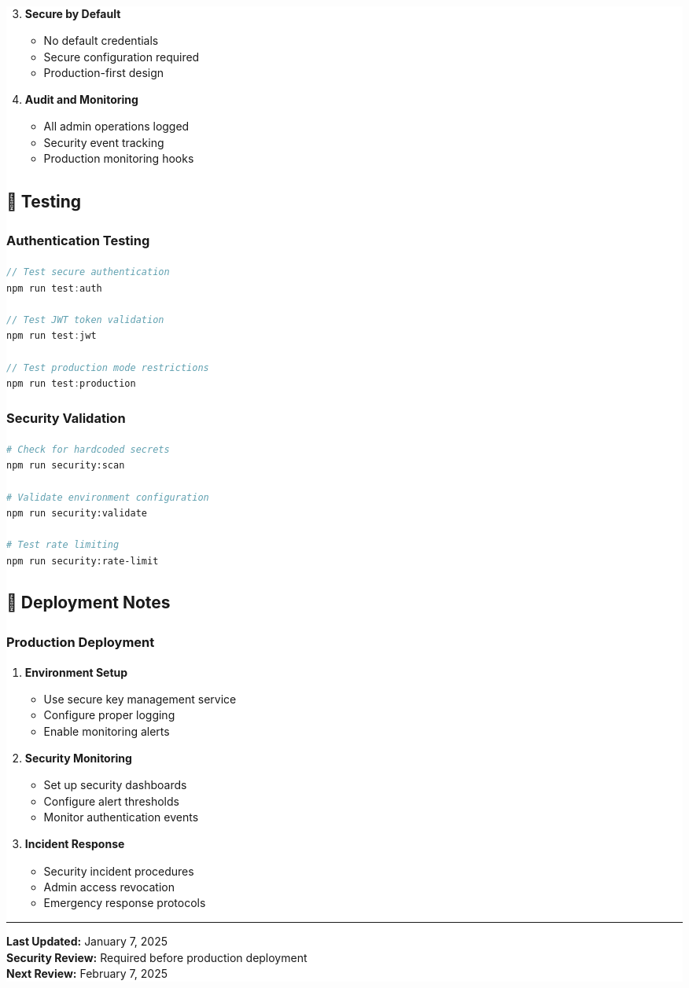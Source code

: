3. **Secure by Default**
   - No default credentials
   - Secure configuration required
   - Production-first design

4. **Audit and Monitoring**
   - All admin operations logged
   - Security event tracking
   - Production monitoring hooks

## 📝 Testing

### Authentication Testing
```typescript
// Test secure authentication
npm run test:auth

// Test JWT token validation
npm run test:jwt

// Test production mode restrictions
npm run test:production
```

### Security Validation
```bash
# Check for hardcoded secrets
npm run security:scan

# Validate environment configuration
npm run security:validate

# Test rate limiting
npm run security:rate-limit
```

## 🚀 Deployment Notes

### Production Deployment
1. **Environment Setup**
   - Use secure key management service
   - Configure proper logging
   - Enable monitoring alerts

2. **Security Monitoring**
   - Set up security dashboards
   - Configure alert thresholds
   - Monitor authentication events

3. **Incident Response**
   - Security incident procedures
   - Admin access revocation
   - Emergency response protocols

---

**Last Updated:** January 7, 2025  
**Security Review:** Required before production deployment  
**Next Review:** February 7, 2025